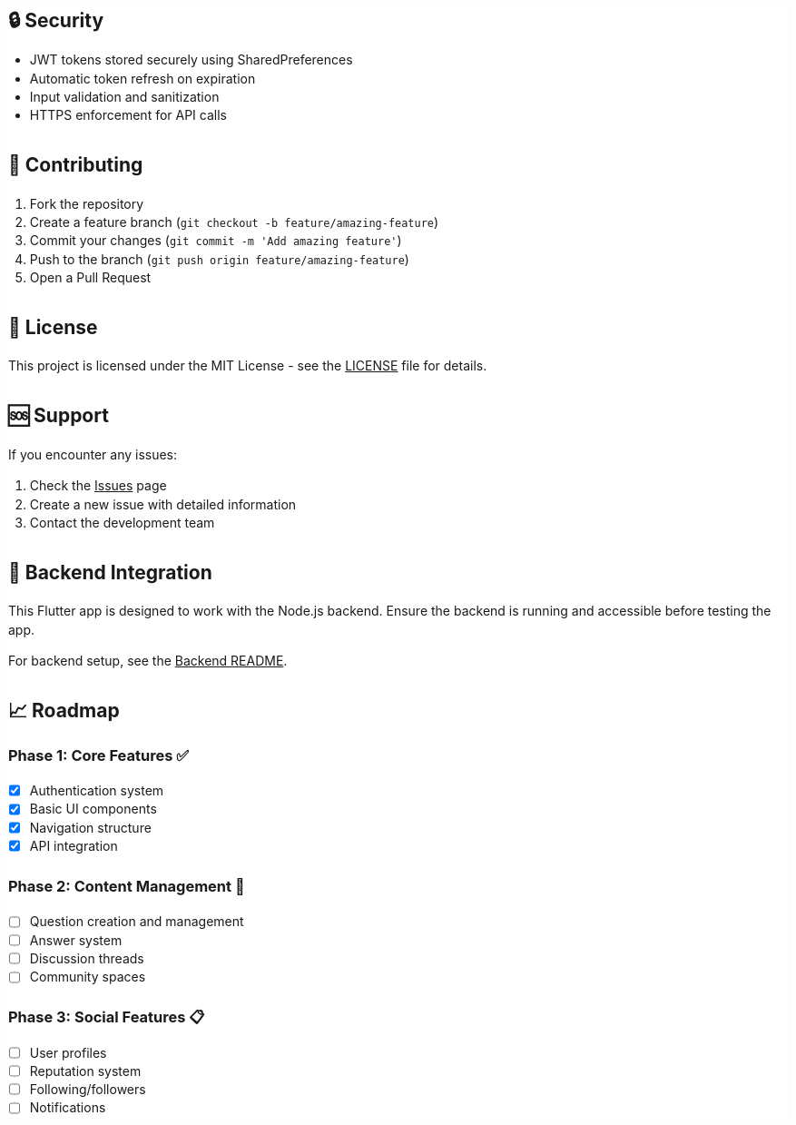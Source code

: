 ## 🔒 Security

- JWT tokens stored securely using SharedPreferences
- Automatic token refresh on expiration
- Input validation and sanitization
- HTTPS enforcement for API calls

## 🤝 Contributing

1. Fork the repository
2. Create a feature branch (`git checkout -b feature/amazing-feature`)
3. Commit your changes (`git commit -m 'Add amazing feature'`)
4. Push to the branch (`git push origin feature/amazing-feature`)
5. Open a Pull Request

## 📄 License

This project is licensed under the MIT License - see the [LICENSE](LICENSE) file for details.

## 🆘 Support

If you encounter any issues:

1. Check the [Issues](../../issues) page
2. Create a new issue with detailed information
3. Contact the development team

## 🔄 Backend Integration

This Flutter app is designed to work with the Node.js backend. Ensure the backend is running and accessible before testing the app.

For backend setup, see the [Backend README](../../README.md).

## 📈 Roadmap

### Phase 1: Core Features ✅
- [x] Authentication system
- [x] Basic UI components
- [x] Navigation structure
- [x] API integration

### Phase 2: Content Management 🚧
- [ ] Question creation and management
- [ ] Answer system
- [ ] Discussion threads
- [ ] Community spaces

### Phase 3: Social Features 📋
- [ ] User profiles
- [ ] Reputation system
- [ ] Following/followers
- [ ] Notifications

